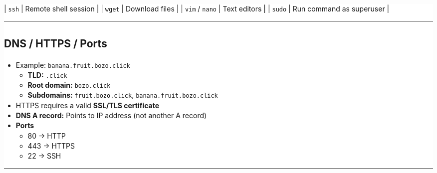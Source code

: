 | `ssh` | Remote shell session |
| `wget` | Download files |
| `vim` / `nano` | Text editors |
| `sudo` | Run command as superuser |

---

## DNS / HTTPS / Ports
- Example: `banana.fruit.bozo.click`
  - **TLD:** `.click`
  - **Root domain:** `bozo.click`
  - **Subdomains:** `fruit.bozo.click`, `banana.fruit.bozo.click`
- HTTPS requires a valid **SSL/TLS certificate**
- **DNS A record:** Points to IP address (not another A record)
- **Ports**
  - 80 → HTTP  
  - 443 → HTTPS  
  - 22 → SSH

---



